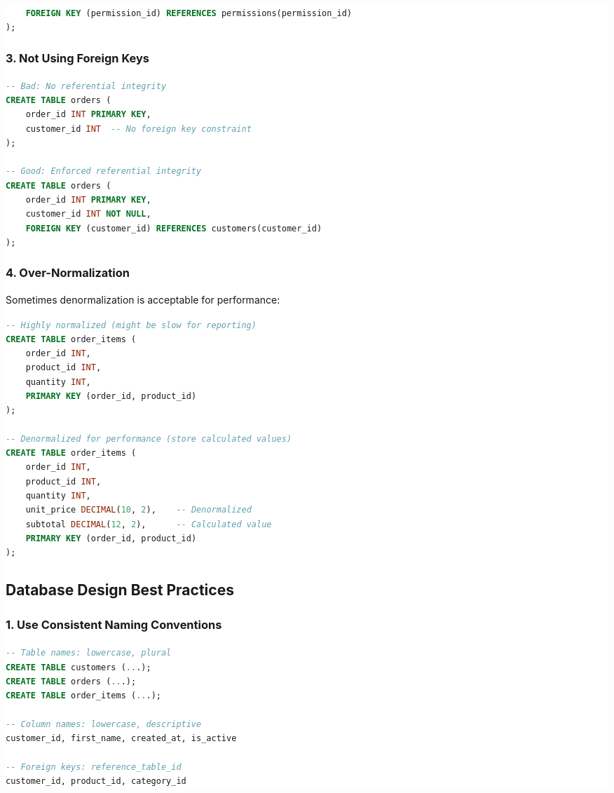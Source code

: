 ```sql
    FOREIGN KEY (permission_id) REFERENCES permissions(permission_id)
);
```

### 3. Not Using Foreign Keys

```sql
-- Bad: No referential integrity
CREATE TABLE orders (
    order_id INT PRIMARY KEY,
    customer_id INT  -- No foreign key constraint
);

-- Good: Enforced referential integrity
CREATE TABLE orders (
    order_id INT PRIMARY KEY,
    customer_id INT NOT NULL,
    FOREIGN KEY (customer_id) REFERENCES customers(customer_id)
);
```

### 4. Over-Normalization

Sometimes denormalization is acceptable for performance:

```sql
-- Highly normalized (might be slow for reporting)
CREATE TABLE order_items (
    order_id INT,
    product_id INT,
    quantity INT,
    PRIMARY KEY (order_id, product_id)
);

-- Denormalized for performance (store calculated values)
CREATE TABLE order_items (
    order_id INT,
    product_id INT,
    quantity INT,
    unit_price DECIMAL(10, 2),    -- Denormalized
    subtotal DECIMAL(12, 2),      -- Calculated value
    PRIMARY KEY (order_id, product_id)
);
```

## Database Design Best Practices

### 1. Use Consistent Naming Conventions

```sql
-- Table names: lowercase, plural
CREATE TABLE customers (...);
CREATE TABLE orders (...);
CREATE TABLE order_items (...);

-- Column names: lowercase, descriptive
customer_id, first_name, created_at, is_active

-- Foreign keys: reference_table_id
customer_id, product_id, category_id
```
